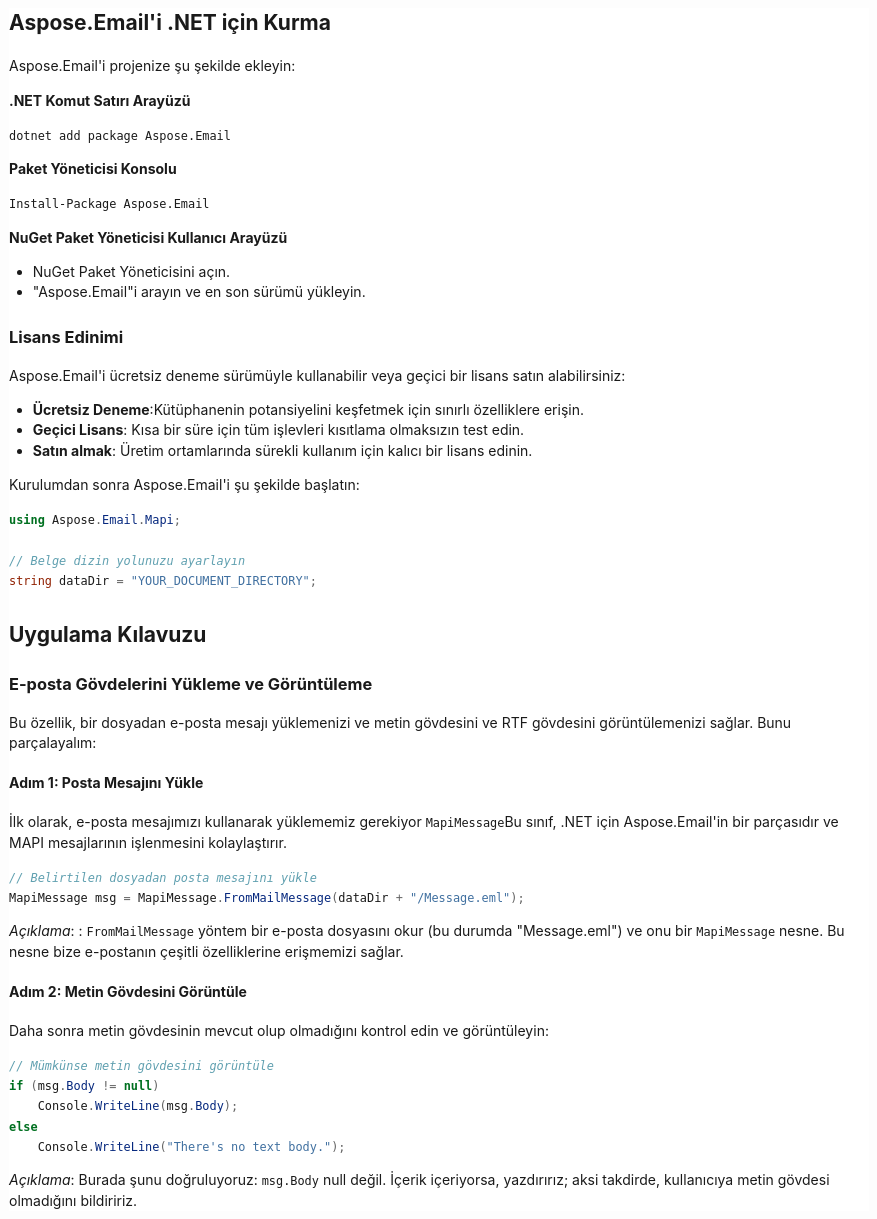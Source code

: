 ## Aspose.Email'i .NET için Kurma

Aspose.Email'i projenize şu şekilde ekleyin:

**.NET Komut Satırı Arayüzü**
```bash
dotnet add package Aspose.Email
```

**Paket Yöneticisi Konsolu**
```bash
Install-Package Aspose.Email
```

**NuGet Paket Yöneticisi Kullanıcı Arayüzü**
- NuGet Paket Yöneticisini açın.
- "Aspose.Email"i arayın ve en son sürümü yükleyin.

### Lisans Edinimi
Aspose.Email'i ücretsiz deneme sürümüyle kullanabilir veya geçici bir lisans satın alabilirsiniz:
- **Ücretsiz Deneme**:Kütüphanenin potansiyelini keşfetmek için sınırlı özelliklere erişin.
- **Geçici Lisans**: Kısa bir süre için tüm işlevleri kısıtlama olmaksızın test edin.
- **Satın almak**: Üretim ortamlarında sürekli kullanım için kalıcı bir lisans edinin.

Kurulumdan sonra Aspose.Email'i şu şekilde başlatın:
```csharp
using Aspose.Email.Mapi;

// Belge dizin yolunuzu ayarlayın
string dataDir = "YOUR_DOCUMENT_DIRECTORY";
```

## Uygulama Kılavuzu

### E-posta Gövdelerini Yükleme ve Görüntüleme
Bu özellik, bir dosyadan e-posta mesajı yüklemenizi ve metin gövdesini ve RTF gövdesini görüntülemenizi sağlar. Bunu parçalayalım:

#### Adım 1: Posta Mesajını Yükle
İlk olarak, e-posta mesajımızı kullanarak yüklememiz gerekiyor `MapiMessage`Bu sınıf, .NET için Aspose.Email'in bir parçasıdır ve MAPI mesajlarının işlenmesini kolaylaştırır.
```csharp
// Belirtilen dosyadan posta mesajını yükle
MapiMessage msg = MapiMessage.FromMailMessage(dataDir + "/Message.eml");
```
*Açıklama*: : `FromMailMessage` yöntem bir e-posta dosyasını okur (bu durumda "Message.eml") ve onu bir `MapiMessage` nesne. Bu nesne bize e-postanın çeşitli özelliklerine erişmemizi sağlar.

#### Adım 2: Metin Gövdesini Görüntüle
Daha sonra metin gövdesinin mevcut olup olmadığını kontrol edin ve görüntüleyin:
```csharp
// Mümkünse metin gövdesini görüntüle
if (msg.Body != null)
    Console.WriteLine(msg.Body);
else
    Console.WriteLine("There's no text body.");
```
*Açıklama*: Burada şunu doğruluyoruz: `msg.Body` null değil. İçerik içeriyorsa, yazdırırız; aksi takdirde, kullanıcıya metin gövdesi olmadığını bildiririz.
